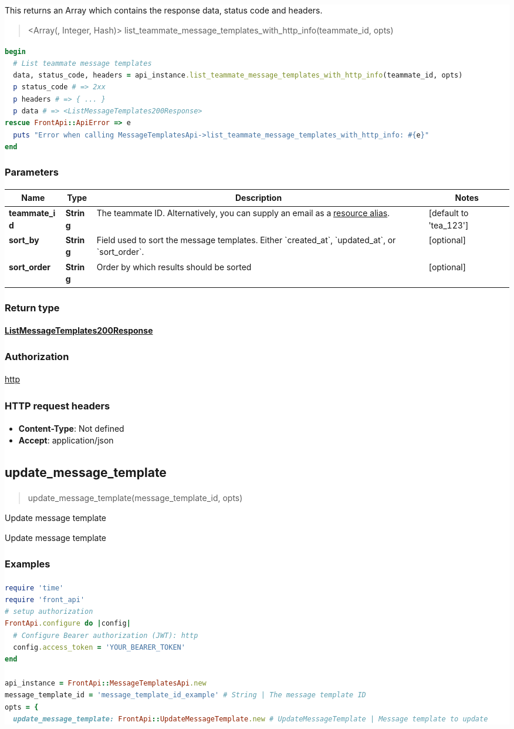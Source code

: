 This returns an Array which contains the response data, status code and headers.

> <Array(<ListMessageTemplates200Response>, Integer, Hash)> list_teammate_message_templates_with_http_info(teammate_id, opts)

```ruby
begin
  # List teammate message templates
  data, status_code, headers = api_instance.list_teammate_message_templates_with_http_info(teammate_id, opts)
  p status_code # => 2xx
  p headers # => { ... }
  p data # => <ListMessageTemplates200Response>
rescue FrontApi::ApiError => e
  puts "Error when calling MessageTemplatesApi->list_teammate_message_templates_with_http_info: #{e}"
end
```

### Parameters

| Name | Type | Description | Notes |
| ---- | ---- | ----------- | ----- |
| **teammate_id** | **String** | The teammate ID. Alternatively, you can supply an email as a [resource alias](https://dev.frontapp.com/docs/resource-aliases-1). | [default to &#39;tea_123&#39;] |
| **sort_by** | **String** | Field used to sort the message templates. Either &#x60;created_at&#x60;, &#x60;updated_at&#x60;, or &#x60;sort_order&#x60;. | [optional] |
| **sort_order** | **String** | Order by which results should be sorted | [optional] |

### Return type

[**ListMessageTemplates200Response**](ListMessageTemplates200Response.md)

### Authorization

[http](../README.md#http)

### HTTP request headers

- **Content-Type**: Not defined
- **Accept**: application/json


## update_message_template

> <MessageTemplateResponse> update_message_template(message_template_id, opts)

Update message template

Update message template

### Examples

```ruby
require 'time'
require 'front_api'
# setup authorization
FrontApi.configure do |config|
  # Configure Bearer authorization (JWT): http
  config.access_token = 'YOUR_BEARER_TOKEN'
end

api_instance = FrontApi::MessageTemplatesApi.new
message_template_id = 'message_template_id_example' # String | The message template ID
opts = {
  update_message_template: FrontApi::UpdateMessageTemplate.new # UpdateMessageTemplate | Message template to update
```